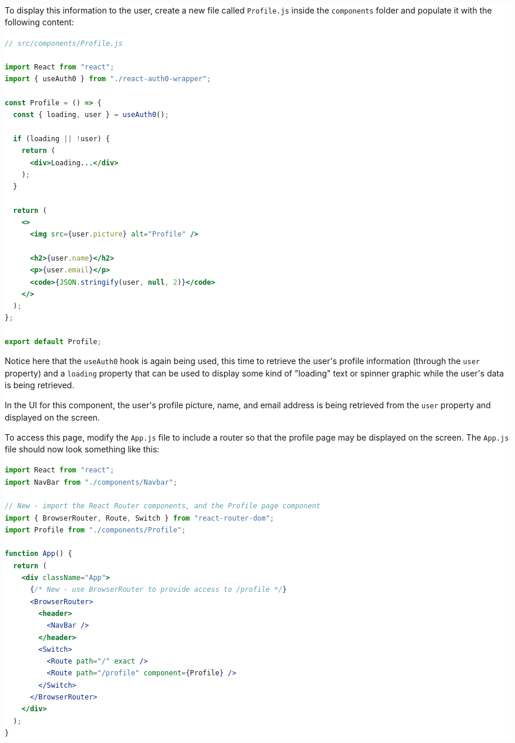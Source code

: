 To display this information to the user, create a new file called `Profile.js` inside the `components` folder and populate it with the following content:

```jsx
// src/components/Profile.js

import React from "react";
import { useAuth0 } from "./react-auth0-wrapper";

const Profile = () => {
  const { loading, user } = useAuth0();

  if (loading || !user) {
    return (
      <div>Loading...</div>
    );
  }

  return (
    <>
      <img src={user.picture} alt="Profile" />

      <h2>{user.name}</h2>
      <p>{user.email}</p>
      <code>{JSON.stringify(user, null, 2)}</code>
    </>
  );
};

export default Profile;
```

Notice here that the `useAuth0` hook is again being used, this time to retrieve the user's profile information (through the `user` property) and a `loading` property that can be used to display some kind of "loading" text or spinner graphic while the user's data is being retrieved.

In the UI for this component, the user's profile picture, name, and email address is being retrieved from the `user` property and displayed on the screen.

To access this page, modify the `App.js` file to include a router so that the profile page may be displayed on the screen. The `App.js` file should now look something like this:

```jsx
import React from "react";
import NavBar from "./components/Navbar";

// New - import the React Router components, and the Profile page component
import { BrowserRouter, Route, Switch } from "react-router-dom";
import Profile from "./components/Profile";

function App() {
  return (
    <div className="App">
      {/* New - use BrowserRouter to provide access to /profile */}
      <BrowserRouter>
        <header>
          <NavBar />
        </header>
        <Switch>
          <Route path="/" exact />
          <Route path="/profile" component={Profile} />
        </Switch>
      </BrowserRouter>
    </div>
  );
}
```